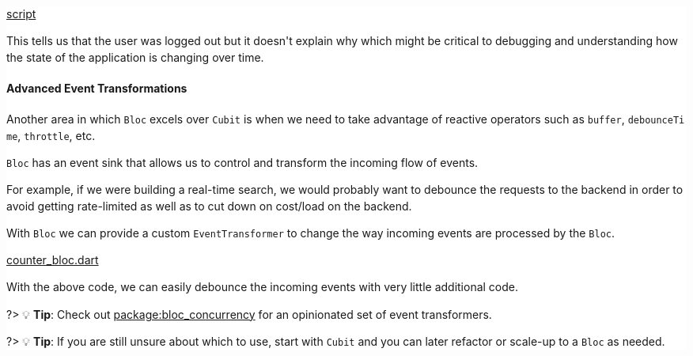 [script](../_snippets/core_concepts/authentication_change.sh.md ':include')

This tells us that the user was logged out but it doesn't explain why which might be critical to debugging and understanding how the state of the application is changing over time.

#### Advanced Event Transformations

Another area in which `Bloc` excels over `Cubit` is when we need to take advantage of reactive operators such as `buffer`, `debounceTime`, `throttle`, etc.

`Bloc` has an event sink that allows us to control and transform the incoming flow of events.

For example, if we were building a real-time search, we would probably want to debounce the requests to the backend in order to avoid getting rate-limited as well as to cut down on cost/load on the backend.

With `Bloc` we can provide a custom `EventTransformer` to change the way incoming events are processed by the `Bloc`.

[counter_bloc.dart](../_snippets/core_concepts/debounce_event_transformer.dart.md ':include')

With the above code, we can easily debounce the incoming events with very little additional code.

?> 💡 **Tip**: Check out [package:bloc_concurrency](https://pub.dev/packages/bloc_concurrency) for an opinionated set of event transformers.

?> 💡 **Tip**: If you are still unsure about which to use, start with `Cubit` and you can later refactor or scale-up to a `Bloc` as needed.
